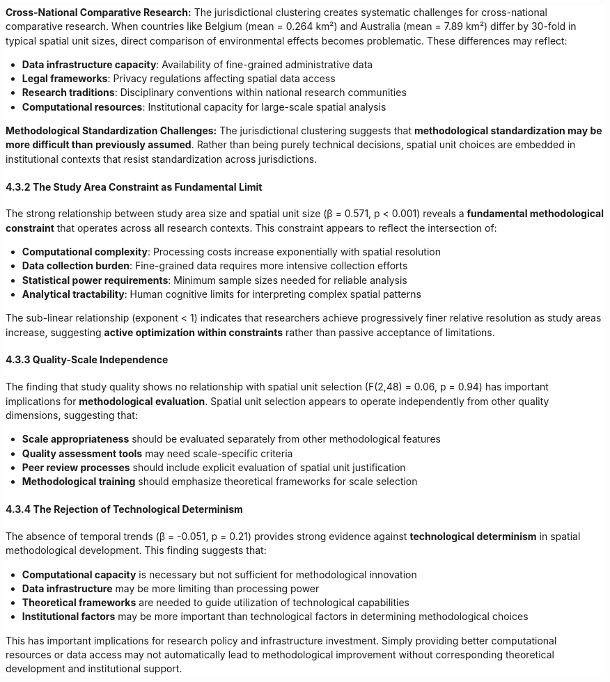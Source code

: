 **Cross-National Comparative Research:**
The jurisdictional clustering creates systematic challenges for cross-national comparative research. When countries like Belgium (mean = 0.264 km²) and Australia (mean = 7.89 km²) differ by 30-fold in typical spatial unit sizes, direct comparison of environmental effects becomes problematic. These differences may reflect:

- **Data infrastructure capacity**: Availability of fine-grained administrative data
- **Legal frameworks**: Privacy regulations affecting spatial data access
- **Research traditions**: Disciplinary conventions within national research communities
- **Computational resources**: Institutional capacity for large-scale spatial analysis

**Methodological Standardization Challenges:**
The jurisdictional clustering suggests that **methodological standardization may be more difficult than previously assumed**. Rather than being purely technical decisions, spatial unit choices are embedded in institutional contexts that resist standardization across jurisdictions.

#### 4.3.2 The Study Area Constraint as Fundamental Limit

The strong relationship between study area size and spatial unit size (β = 0.571, p < 0.001) reveals a **fundamental methodological constraint** that operates across all research contexts. This constraint appears to reflect the intersection of:

- **Computational complexity**: Processing costs increase exponentially with spatial resolution
- **Data collection burden**: Fine-grained data requires more intensive collection efforts
- **Statistical power requirements**: Minimum sample sizes needed for reliable analysis
- **Analytical tractability**: Human cognitive limits for interpreting complex spatial patterns

The sub-linear relationship (exponent < 1) indicates that researchers achieve progressively finer relative resolution as study areas increase, suggesting **active optimization within constraints** rather than passive acceptance of limitations.

#### 4.3.3 Quality-Scale Independence

The finding that study quality shows no relationship with spatial unit selection (F(2,48) = 0.06, p = 0.94) has important implications for **methodological evaluation**. Spatial unit selection appears to operate independently from other quality dimensions, suggesting that:

- **Scale appropriateness** should be evaluated separately from other methodological features
- **Quality assessment tools** may need scale-specific criteria
- **Peer review processes** should include explicit evaluation of spatial unit justification
- **Methodological training** should emphasize theoretical frameworks for scale selection

#### 4.3.4 The Rejection of Technological Determinism

The absence of temporal trends (β = -0.051, p = 0.21) provides strong evidence against **technological determinism** in spatial methodological development. This finding suggests that:

- **Computational capacity** is necessary but not sufficient for methodological innovation
- **Data infrastructure** may be more limiting than processing power
- **Theoretical frameworks** are needed to guide utilization of technological capabilities
- **Institutional factors** may be more important than technological factors in determining methodological choices

This has important implications for research policy and infrastructure investment. Simply providing better computational resources or data access may not automatically lead to methodological improvement without corresponding theoretical development and institutional support.
